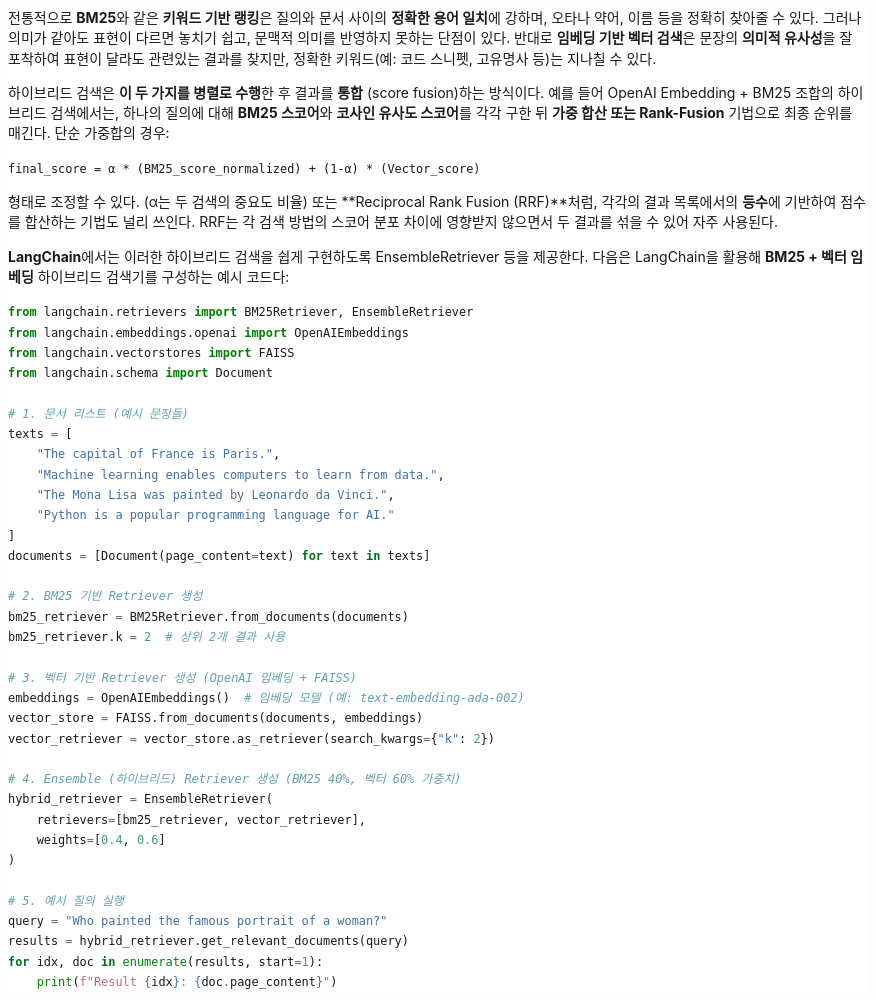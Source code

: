 전통적으로 **BM25**와 같은 **키워드 기반 랭킹**은 질의와 문서 사이의 **정확한 용어 일치**에 강하며, 오타나 약어, 이름 등을 정확히 찾아줄 수 있다. 그러나 의미가 같아도 표현이 다르면 놓치기 쉽고, 문맥적 의미를 반영하지 못하는 단점이 있다. 반대로 **임베딩 기반 벡터 검색**은 문장의 **의미적 유사성**을 잘 포착하여 표현이 달라도 관련있는 결과를 찾지만, 정확한 키워드(예: 코드 스니펫, 고유명사 등)는 지나칠 수 있다.

하이브리드 검색은 **이 두 가지를 병렬로 수행**한 후 결과를 **통합** (score fusion)하는 방식이다. 예를 들어 OpenAI Embedding + BM25 조합의 하이브리드 검색에서는, 하나의 질의에 대해 **BM25 스코어**와 **코사인 유사도 스코어**를 각각 구한 뒤 **가중 합산 또는 Rank-Fusion** 기법으로 최종 순위를 매긴다. 단순 가중합의 경우:

```
final_score = α * (BM25_score_normalized) + (1-α) * (Vector_score)
```

형태로 조정할 수 있다. (α는 두 검색의 중요도 비율) 또는 **Reciprocal Rank Fusion (RRF)**처럼, 각각의 결과 목록에서의 **등수**에 기반하여 점수를 합산하는 기법도 널리 쓰인다. RRF는 각 검색 방법의 스코어 분포 차이에 영향받지 않으면서 두 결과를 섞을 수 있어 자주 사용된다.

**LangChain**에서는 이러한 하이브리드 검색을 쉽게 구현하도록 EnsembleRetriever 등을 제공한다. 다음은 LangChain을 활용해 **BM25 + 벡터 임베딩** 하이브리드 검색기를 구성하는 예시 코드다:

```python
from langchain.retrievers import BM25Retriever, EnsembleRetriever
from langchain.embeddings.openai import OpenAIEmbeddings
from langchain.vectorstores import FAISS
from langchain.schema import Document

# 1. 문서 리스트 (예시 문장들)
texts = [
    "The capital of France is Paris.",
    "Machine learning enables computers to learn from data.",
    "The Mona Lisa was painted by Leonardo da Vinci.",
    "Python is a popular programming language for AI."
]
documents = [Document(page_content=text) for text in texts]

# 2. BM25 기반 Retriever 생성
bm25_retriever = BM25Retriever.from_documents(documents)
bm25_retriever.k = 2  # 상위 2개 결과 사용

# 3. 벡터 기반 Retriever 생성 (OpenAI 임베딩 + FAISS)
embeddings = OpenAIEmbeddings()  # 임베딩 모델 (예: text-embedding-ada-002)
vector_store = FAISS.from_documents(documents, embeddings)
vector_retriever = vector_store.as_retriever(search_kwargs={"k": 2})

# 4. Ensemble (하이브리드) Retriever 생성 (BM25 40%, 벡터 60% 가중치)
hybrid_retriever = EnsembleRetriever(
    retrievers=[bm25_retriever, vector_retriever],
    weights=[0.4, 0.6]
)

# 5. 예시 질의 실행
query = "Who painted the famous portrait of a woman?"
results = hybrid_retriever.get_relevant_documents(query)
for idx, doc in enumerate(results, start=1):
    print(f"Result {idx}: {doc.page_content}")
```
